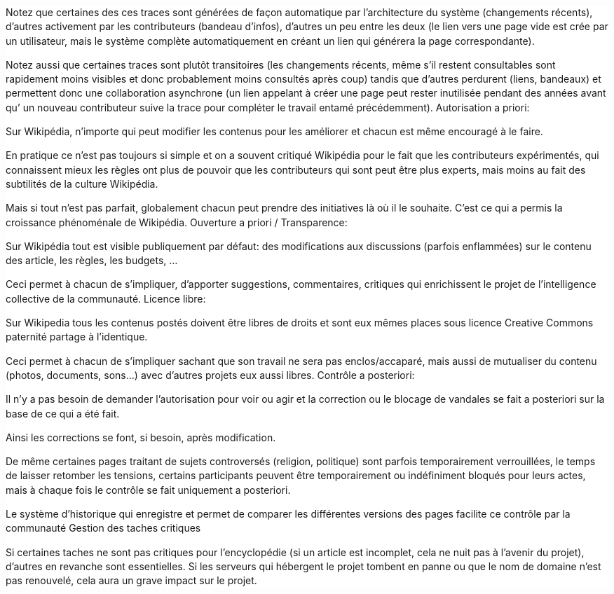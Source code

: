  

Notez que certaines des ces traces sont générées de façon automatique par l’architecture du système (changements récents), d’autres activement par les contributeurs (bandeau d’infos), d’autres un peu entre les deux (le lien vers une page vide est crée par un utilisateur, mais le système complète automatiquement en créant un lien qui générera la page correspondante).

Notez aussi que certaines traces sont plutôt transitoires (les changements récents, même s’il restent consultables sont rapidement moins visibles et donc probablement moins consultés après coup) tandis que d’autres perdurent (liens, bandeaux) et permettent donc une collaboration asynchrone (un lien appelant à créer une page peut rester inutilisée pendant des années avant qu’ un nouveau contributeur suive la trace pour compléter le travail entamé précédemment).
Autorisation a priori:

Sur Wikipédia, n’importe qui peut modifier les contenus pour les améliorer et chacun est même encouragé à le faire.

En pratique ce n’est pas toujours si simple et on a souvent critiqué Wikipédia pour le fait que les contributeurs expérimentés, qui connaissent mieux les règles ont plus de pouvoir que les contributeurs qui sont peut être plus experts, mais moins au fait des subtilités de la culture Wikipédia.

Mais si tout n’est pas parfait, globalement chacun peut prendre des initiatives là où il le souhaite. C’est ce qui a permis la croissance phénoménale de Wikipédia.
Ouverture a priori / Transparence:

Sur Wikipédia tout est visible publiquement par défaut: des modifications aux discussions (parfois enflammées) sur le contenu des article, les règles, les budgets, …



Ceci permet à chacun de s’impliquer, d’apporter suggestions, commentaires, critiques qui enrichissent le projet de l’intelligence collective de la communauté.
Licence libre:

Sur Wikipedia tous les contenus postés doivent être libres de droits et sont eux mêmes places sous licence Creative Commons paternité partage à l’identique.

Ceci permet à chacun de s’impliquer sachant que son travail ne sera pas enclos/accaparé, mais aussi de mutualiser du contenu (photos, documents, sons…) avec d’autres projets eux aussi libres.
Contrôle a posteriori:

Il n’y a pas besoin de demander l’autorisation pour voir ou agir et la correction ou le blocage de vandales se fait a posteriori sur la base de ce qui a été fait.

Ainsi les corrections se font, si besoin, après modification.

De même certaines pages traitant de sujets controversés (religion, politique) sont parfois temporairement verrouillées, le temps de laisser retomber les tensions, certains participants peuvent être temporairement ou indéfiniment bloqués pour leurs actes, mais à chaque fois le contrôle se fait uniquement a posteriori.



Le système d’historique qui enregistre et permet de comparer les différentes versions des pages facilite ce contrôle par la communauté
Gestion des taches critiques

Si certaines taches ne sont pas critiques pour l’encyclopédie (si un article est incomplet, cela ne nuit pas à l’avenir du projet), d’autres en revanche sont essentielles. Si les serveurs qui hébergent le projet tombent en panne ou que le nom de domaine n’est pas renouvelé, cela aura un grave impact sur le projet.
